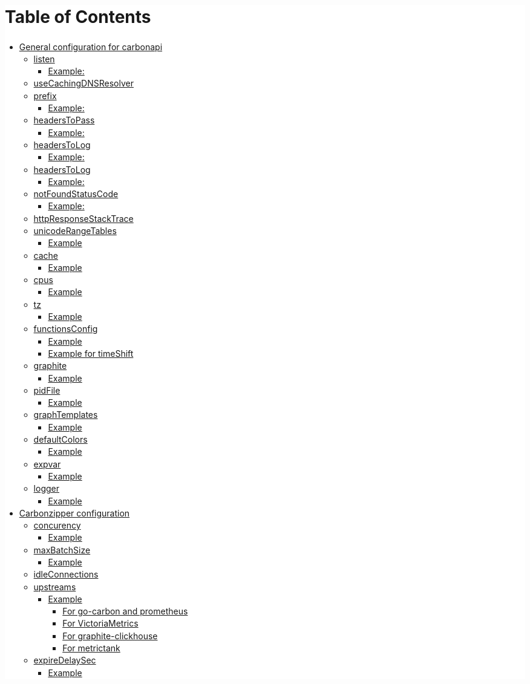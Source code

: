 Table of Contents
=================

* [General configuration for carbonapi](#general-configuration-for-carbonapi)
  * [listen](#listen)
    * [Example:](#example)
  * [useCachingDNSResolver](#useCachingDNSResolver)
  * [prefix](#prefix)
    * [Example:](#example-1)
  * [headersToPass](#headerstopass)
    * [Example:](#example-2)
  * [headersToLog](#headerstolog)
    * [Example:](#example-3)
  * [headersToLog](#define)
    * [Example:](#example-4)
  * [notFoundStatusCode](#notfoundstatuscode)
    * [Example:](#example-5)
  * [httpResponseStackTrace](#httpresponsestacktrace)
  * [unicodeRangeTables](#unicoderangetables)
    * [Example](#example-6)
  * [cache](#cache)
    * [Example](#example-7)
  * [cpus](#cpus)
    * [Example](#example-8)
  * [tz](#tz)
    * [Example](#example-9)
  * [functionsConfig](#functionsconfig)
    * [Example](#example-10)
    * [Example for timeShift](#example-for-timeshift)
  * [graphite](#graphite)
    * [Example](#example-11)
  * [pidFile](#pidfile)
    * [Example](#example-12)
  * [graphTemplates](#graphtemplates)
    * [Example](#example-13)
  * [defaultColors](#defaultcolors)
    * [Example](#example-14)
  * [expvar](#expvar)
    * [Example](#example-15)
  * [logger](#logger)
    * [Example](#example-16)
* [Carbonzipper configuration](#carbonzipper-configuration)
  * [concurency](#concurency)
    * [Example](#example-17)
  * [maxBatchSize](#maxbatchsize)
    * [Example](#example-18)
  * [idleConnections](#idleconnections)
  * [upstreams](#upstreams)
    * [Example](#example-19)
      * [For go\-carbon and prometheus](#for-go-carbon-and-prometheus)
      * [For VictoriaMetrics](#for-victoriametrics)
      * [For graphite\-clickhouse](#for-graphite-clickhouse)
      * [For metrictank](#for-metrictank)
  * [expireDelaySec](#expiredelaysec)
    * [Example](#example-20)
